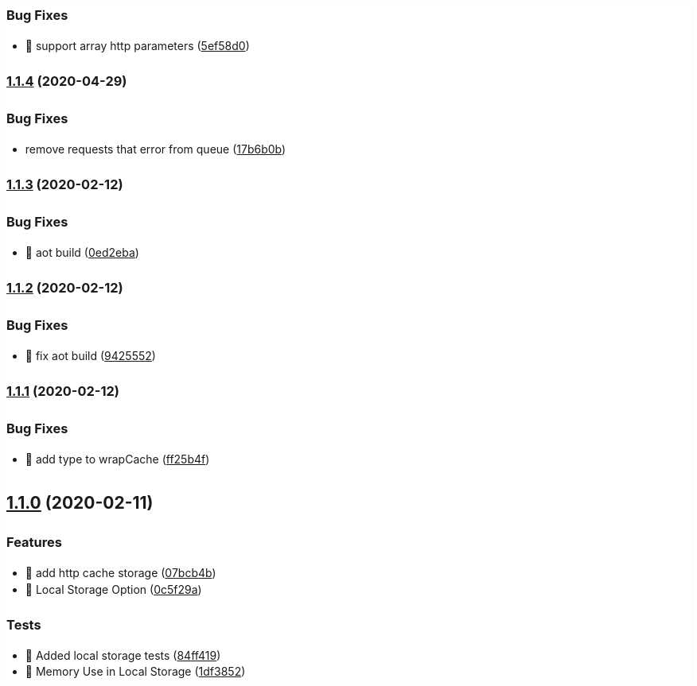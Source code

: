 ### Bug Fixes

- 🐛 support array http parameters ([5ef58d0](https://github.com/ngneat/cashew/commit/5ef58d064f22171d0fb068d0830f0816424d0f3e))

### [1.1.4](https://github.com/ngneat/cashew/compare/v1.1.3...v1.1.4) (2020-04-29)

### Bug Fixes

- remove requests that error from queue ([17b6b0b](https://github.com/ngneat/cashew/commit/17b6b0bd1c0da5d4c5cd2cc2a6b7a1596cda10a0))

### [1.1.3](https://github.com/ngneat/cashew/compare/v1.1.2...v1.1.3) (2020-02-12)

### Bug Fixes

- 🐛 aot build ([0ed2eba](https://github.com/ngneat/cashew/commit/0ed2ebac2f78ed15b6771e50fc4db6d54170c5e2))

### [1.1.2](https://github.com/ngneat/cashew/compare/v1.1.1...v1.1.2) (2020-02-12)

### Bug Fixes

- 🐛 fix aot build ([9425552](https://github.com/ngneat/cashew/commit/9425552ed57e0ceecc551309e9b6d2f9719886f6))

### [1.1.1](https://github.com/ngneat/cashew/compare/v1.1.0...v1.1.1) (2020-02-12)

### Bug Fixes

- 🐛 add type to wrapCache ([ff25b4f](https://github.com/ngneat/cashew/commit/ff25b4fce7ed2d4e7780070cfd9233b82e2b1f00))

## [1.1.0](https://github.com/ngneat/cashew/compare/v1.0.0...v1.1.0) (2020-02-11)

### Features

- 🎸 add http cache storage ([07bcb4b](https://github.com/ngneat/cashew/commit/07bcb4ba2f56b2b22877a2cb915f9ca8c030e19e))
- 🎸 Local Storage Option ([0c5f29a](https://github.com/ngneat/cashew/commit/0c5f29a56d189af9b8aca1641e595a847ecbece5))

### Tests

- 💍 Added local storage tests ([84ff419](https://github.com/ngneat/cashew/commit/84ff419277b3b282aa055c2f997ca634933b6513))
- 💍 Memory Use in Local Storage ([1df3852](https://github.com/ngneat/cashew/commit/1df3852803b1cf05c005cc46cf7f8b50c0d19351))
